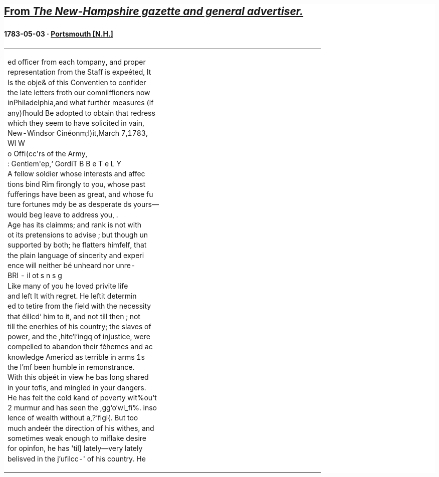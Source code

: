 
## [From _The New-Hampshire gazette and general advertiser._](https://www.loc.gov/resource/sn83025585/1783-05-03/ed-1/?sp=1)

#### 1783-05-03 &middot; [Portsmouth [N.H.]](http://dbpedia.org/resource/Portsmouth%2C_New_Hampshire)

<table style="width: 100%;"><tr><td style="width: 50%">

  
ed officer from each tompany, and proper  
representation from the Staff is expeéted, It  
Is the obje&amp; of this Conventien to confider  
the late letters froth our comniiffioners now  
inPhiladelphia,and what furthér measures (if  
any)fhould Be adopted to obtain that redress  
which they seem to have solicited in vain,  
New-Windsor Cinéonm;l)it,March 7,1783,  
Wl W  
o Ofﬁ(cc&#x27;rs of the Army,  
: Gentlem&#x27;ep,‘ GordiT B B e T e L Y  
A fellow soldier whose interests and affec­  
tions bind Rim firongly to you, whose past  
fufferings have been as great, and whose fu­  
ture fortunes mdy be as desperate ds yours—  
would beg leave to address you, .  
Age has its claimms; and rank is not with­  
ot its pretensions to advise ; but though un­  
supported by both; he flatters himfelf, that  
the plain language of sincerity and experi­  
ence will neither bé unheard nor unre-  
BRI - il ot s n s g  
Like many of you he loved privite life  
and left It with regret. He leftit determin­  
ed to tetire from the field with the necessity  
that éillcd‘ him to it, and not till then ; not  
till the enerhies of his country; the slaves of  
power, and the ,hite‘l‘ingq of injustice, were  
compelled to abandon their féhemes and ac­  
knowledge Americd as terrible in arms 1s  
the l’mf been humble in remonstrance.  
With this objeét in view he bas long shared  
in your tofls, and mingled in your dangers.  
He has felt the cold kand of poverty wit%ou&#x27;t  
2 murmur and has seen the ,gg’o‘wi_ﬁ%. inso­  
lence of wealth without a,?’ﬁgl{. But too  
much andeér the direction of his withes, and  
sometimes weak enough to miflake desire  
for opinfon, he has &#x27;til] lately—very lately  
belisved in the j’uﬁlcc-&#x27; of his country. He  
  
